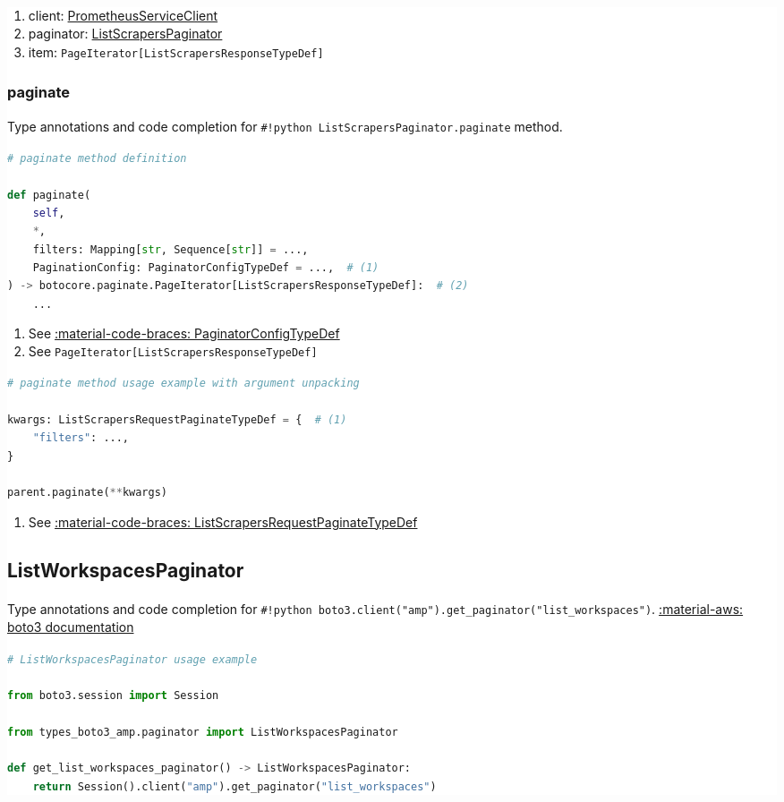 1. client: [PrometheusServiceClient](./client.md)
2. paginator: [ListScrapersPaginator](./paginators.md#listscraperspaginator)
3. item: `PageIterator[ListScrapersResponseTypeDef]`


### paginate

Type annotations and code completion for `#!python ListScrapersPaginator.paginate` method.

```python
# paginate method definition

def paginate(
    self,
    *,
    filters: Mapping[str, Sequence[str]] = ...,
    PaginationConfig: PaginatorConfigTypeDef = ...,  # (1)
) -> botocore.paginate.PageIterator[ListScrapersResponseTypeDef]:  # (2)
    ...
```

1. See [:material-code-braces: PaginatorConfigTypeDef](./type_defs.md#paginatorconfigtypedef)
2. See `PageIterator[ListScrapersResponseTypeDef]`


```python
# paginate method usage example with argument unpacking

kwargs: ListScrapersRequestPaginateTypeDef = {  # (1)
    "filters": ...,
}

parent.paginate(**kwargs)
```

1. See [:material-code-braces: ListScrapersRequestPaginateTypeDef](./type_defs.md#listscrapersrequestpaginatetypedef)
## ListWorkspacesPaginator

Type annotations and code completion for `#!python boto3.client("amp").get_paginator("list_workspaces")`.
[:material-aws: boto3 documentation](https://boto3.amazonaws.com/v1/documentation/api/latest/reference/services/amp/paginator/ListWorkspaces.html#PrometheusService.Paginator.ListWorkspaces)

```python
# ListWorkspacesPaginator usage example

from boto3.session import Session

from types_boto3_amp.paginator import ListWorkspacesPaginator

def get_list_workspaces_paginator() -> ListWorkspacesPaginator:
    return Session().client("amp").get_paginator("list_workspaces")
```
